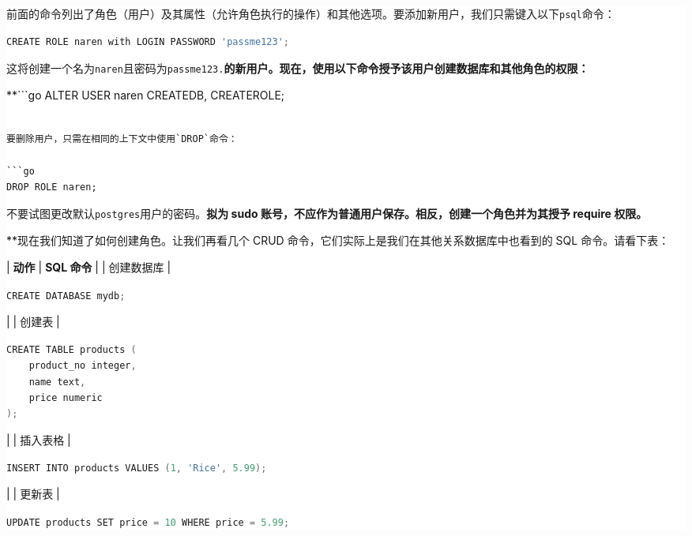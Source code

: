 前面的命令列出了角色（用户）及其属性（允许角色执行的操作）和其他选项。要添加新用户，我们只需键入以下`psql`命令：

```go
CREATE ROLE naren with LOGIN PASSWORD 'passme123';
```

这将创建一个名为`naren`且密码为`passme123.`**的新用户。现在，使用以下命令授予该用户创建数据库和其他角色的权限：**

 **```go
ALTER USER naren CREATEDB, CREATEROLE;
```

要删除用户，只需在相同的上下文中使用`DROP`命令：

```go
DROP ROLE naren;
```

不要试图更改默认`postgres`用户的密码。**拟为 sudo 账号，不应作为普通用户保存。相反，创建一个角色并为其授予 require 权限。**

 **现在我们知道了如何创建角色。让我们再看几个 CRUD 命令，它们实际上是我们在其他关系数据库中也看到的 SQL 命令。请看下表：

| **动作** | **SQL 命令** |
| 创建数据库 | 

```go
CREATE DATABASE mydb;
```

 |
| 创建表 | 

```go
CREATE TABLE products (
    product_no integer,
    name text,
    price numeric
);
```

 |
| 插入表格 | 

```go
INSERT INTO products VALUES (1, 'Rice', 5.99);
```

 |
| 更新表 | 

```go
UPDATE products SET price = 10 WHERE price = 5.99;
```
